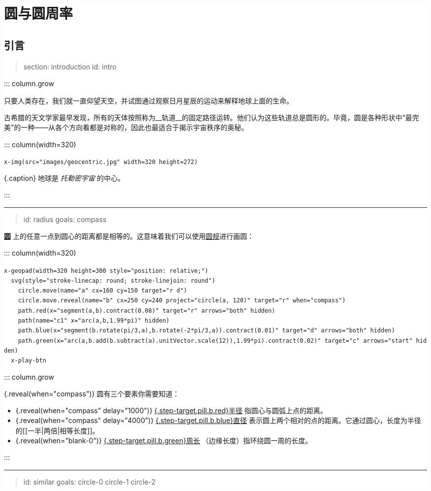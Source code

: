 # 圆与圆周率

## 引言

> section: introduction
> id: intro

::: column.grow

只要人类存在，我们就一直仰望天空，并试图通过观察日月星辰的运动来解释地球上面的生命。

古希腊的天文学家最早发现，所有的天体按照称为__轨道__的固定路径运转。他们认为这些轨道总是圆形的。毕竟，圆是各种形状中“最完美”的一种——从各个方向看都是对称的，因此也最适合于揭示宇宙秩序的奥秘。

::: column(width=320)

    x-img(src="images/geocentric.jpg" width=320 height=272)

{.caption} 地球是 _托勒密宇宙_ 的中心。

:::

---
> id: radius
> goals: compass

[__圆__](gloss:circle) 上的任意一点到圆心的距离都是相等的。这意味着我们可以使用[圆规](gloss:compass)进行画圆：

::: column(width=320)

    x-geopad(width=320 height=300 style="position: relative;")
      svg(style="stroke-linecap: round; stroke-linejoin: round")
        circle.move(name="a" cx=160 cy=150 target="r d")
        circle.move.reveal(name="b" cx=250 cy=240 project="circle(a, 120)" target="r" when="compass")
        path.red(x="segment(a,b).contract(0.08)" target="r" arrows="both" hidden)
        path(name="c1" x="arc(a,b,1.99*pi)" hidden)
        path.blue(x="segment(b.rotate(pi/3,a),b.rotate(-2*pi/3,a)).contract(0.01)" target="d" arrows="both" hidden)
        path.green(x="arc(a,b.add(b.subtract(a).unitVector.scale(12)),1.99*pi).contract(0.02)" target="c" arrows="start" hidden)
      x-play-btn

::: column.grow

{.reveal(when="compass")} 圆有三个要素你需要知道：

* {.reveal(when="compass" delay="1000")} [{.step-target.pill.b.red}半径](target:r)
  指圆心与圆弧上点的距离。
* {.reveal(when="compass" delay="4000")} [{.step-target.pill.b.blue}直径](target:d)
  表示圆上两个相对的点的距离。它通过圆心，长度为半径的[[一半|两倍|相等长度]]。
* {.reveal(when="blank-0")} [{.step-target.pill.b.green}周长](target:c) 
 （边缘长度）指环绕圆一周的长度。

:::

---
> id: similar
> goals: circle-0 circle-1 circle-2

